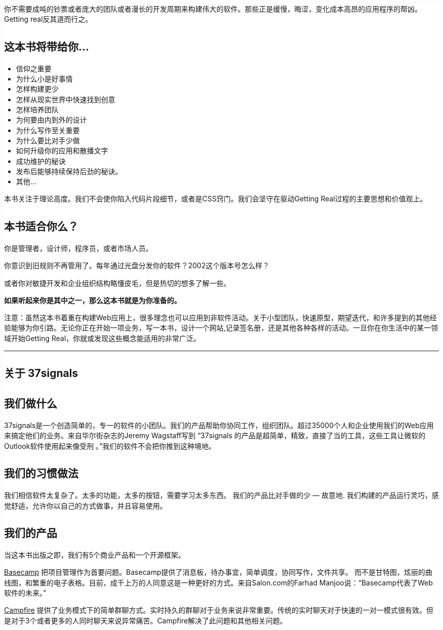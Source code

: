 你不需要成吨的钞票或者庞大的团队或者漫长的开发周期来构建伟大的软件。那些正是缓慢，晦涩，变化成本高昂的应用程序的帮凶。Getting real反其道而行之。

## 这本书将带给你...

*   信仰之重要
*   为什么小是好事情
*   怎样构建更少
*   怎样从现实世界中快速找到创意
*   怎样培养团队
*   为何要由内到外的设计
*   为什么写作至关重要
*   为什么要比对手少做
*   如何升级你的应用和散播文字
*   成功维护的秘诀
*   发布后能够持续保持后劲的秘诀。
*   其他...

本书关注于理论高度。我们不会使你陷入代码片段细节，或者是CSS窍门。我们会坚守在驱动Getting Real过程的主要思想和价值观上。

## 本书适合你么？

你是管理者，设计师，程序员，或者市场人员。

你意识到旧规则不再管用了。每年通过光盘分发你的软件？2002这个版本号怎么样？

或者你对敏捷开发和企业组织结构略懂皮毛，但是热切的想多了解一些。

**如果听起来你是其中之一，那么这本书就是为你准备的。**

注意：虽然这本书着重在构建Web应用上，很多理念也可以应用到非软件活动。关于小型团队，快速原型，期望迭代，和许多提到的其他经验能够为你引路。无论你正在开始一项业务，写一本书，设计一个网站,记录签名册，还是其他各种各样的活动。一旦你在你生活中的某一领域开始Getting Real，你就或发现这些概念能适用的非常广泛。

* * *

## 关于 37signals

## 我们做什么

37signals是一个创造简单的，专一的软件的小团队。我们的产品帮助你协同工作，组织团队。超过35000个人和企业使用我们的Web应用来搞定他们的业务。来自华尔街杂志的Jeremy Wagstaff写到 “37signals 的产品是超简单，精致，直接了当的工具，这些工具让微软的Outlook软件使用起来像受刑 。”我们的软件不会把你推到这种境地。

## 我们的习惯做法

我们相信软件太复杂了。太多的功能，太多的按钮，需要学习太多东西。 我们的产品比对手做的少 — 故意地. 我们构建的产品运行灵巧，感觉舒适，允许你以自己的方式做事，并且容易使用。

## 我们的产品

当这本书出版之即，我们有5个商业产品和一个开源框架。

[Basecamp](http:///) 把项目管理作为首要问题。Basecamp提供了消息板，待办事宜，简单调度，协同写作，文件共享。 而不是甘特图，炫丽的曲线图，和繁重的电子表格。目前，成千上万的人同意这是一种更好的方式。来自Salon.com的Farhad Manjoo说：“Basecamp代表了Web软件的未来。”

[Campfire](http:///) 提供了业务模式下的简单群聊方式。实时持久的群聊对于业务来说非常重要。传统的实时聊天对于快速的一对一模式很有效。但是对于3个或者更多的人同时聊天来说异常痛苦。Campfire解决了此问题和其他相关问题。
